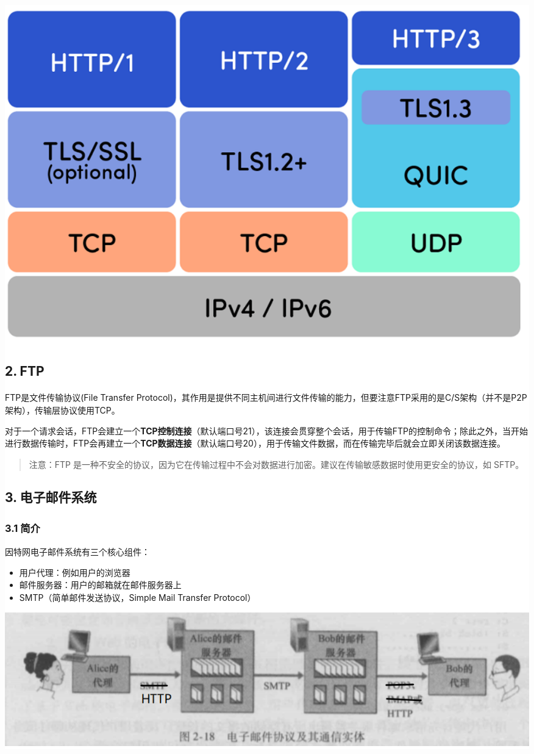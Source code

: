 ![image-20240229161433269](images/image-20240229161433269.png)

## 2. FTP

FTP是文件传输协议(File Transfer Protocol)，其作用是提供不同主机间进行文件传输的能力，但要注意FTP采用的是C/S架构（并不是P2P架构），传输层协议使用TCP。

对于一个请求会话，FTP会建立一个**TCP控制连接**（默认端口号21），该连接会贯穿整个会话，用于传输FTP的控制命令；除此之外，当开始进行数据传输时，FTP会再建立一个**TCP数据连接**（默认端口号20），用于传输文件数据，而在传输完毕后就会立即关闭该数据连接。

> 注意：FTP 是一种不安全的协议，因为它在传输过程中不会对数据进行加密。建议在传输敏感数据时使用更安全的协议，如 SFTP。

## 3. 电子邮件系统

### 3.1 简介

因特网电子邮件系统有三个核心组件：

- 用户代理：例如用户的浏览器
- 邮件服务器：用户的邮箱就在邮件服务器上
- SMTP（简单邮件发送协议，Simple Mail Transfer Protocol）

![](images/Snipaste20240211202035.png)
